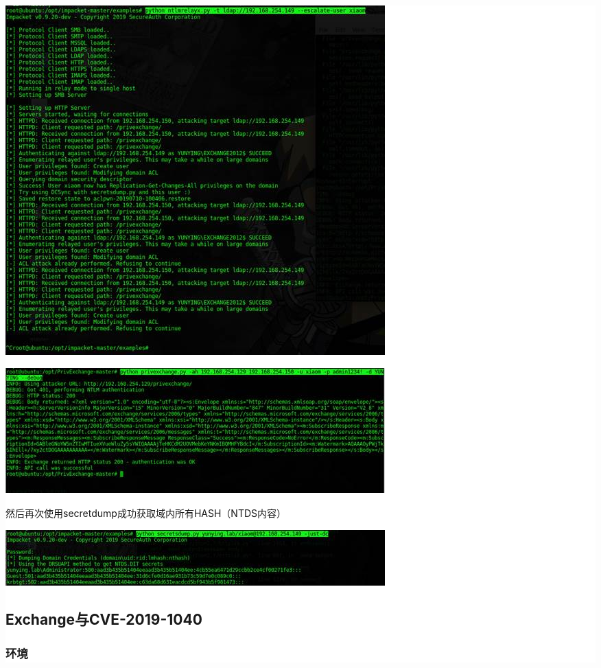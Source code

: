 ![img](Exchange+NTLMRelay.assets/clip_image004.jpg)

![img](Exchange+NTLMRelay.assets/clip_image006.jpg)

然后再次使用secretdump成功获取域内所有HASH（NTDS内容）

![img](Exchange+NTLMRelay.assets/clip_image008.jpg)

## Exchange与CVE-2019-1040

### 环境
